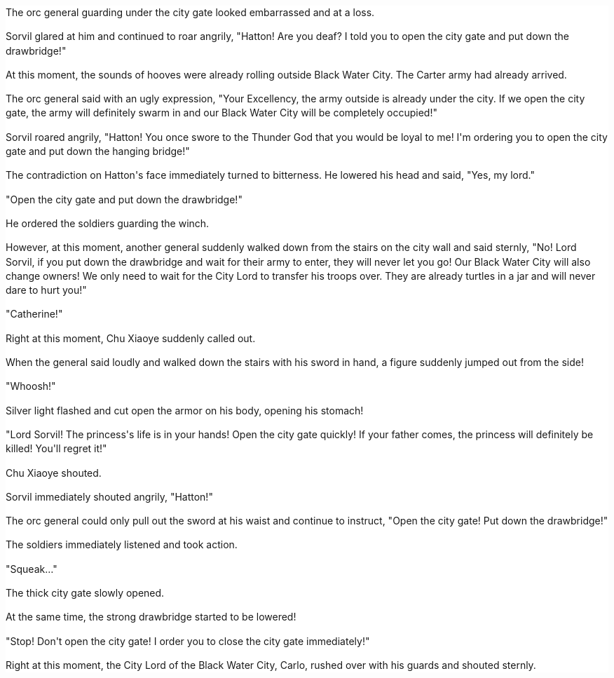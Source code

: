 The orc general guarding under the city gate looked embarrassed and at a loss.

Sorvil glared at him and continued to roar angrily, "Hatton\! Are you deaf? I told you to open the city gate and put down the drawbridge\!"

At this moment, the sounds of hooves were already rolling outside Black Water City. The Carter army had already arrived.

The orc general said with an ugly expression, "Your Excellency, the army outside is already under the city. If we open the city gate, the army will definitely swarm in and our Black Water City will be completely occupied\!"

Sorvil roared angrily, "Hatton\! You once swore to the Thunder God that you would be loyal to me\! I'm ordering you to open the city gate and put down the hanging bridge\!"

The contradiction on Hatton's face immediately turned to bitterness. He lowered his head and said, "Yes, my lord."

"Open the city gate and put down the drawbridge\!"

He ordered the soldiers guarding the winch.

However, at this moment, another general suddenly walked down from the stairs on the city wall and said sternly, "No\! Lord Sorvil, if you put down the drawbridge and wait for their army to enter, they will never let you go\! Our Black Water City will also change owners\! We only need to wait for the City Lord to transfer his troops over. They are already turtles in a jar and will never dare to hurt you\!"

"Catherine\!"

Right at this moment, Chu Xiaoye suddenly called out.

When the general said loudly and walked down the stairs with his sword in hand, a figure suddenly jumped out from the side\!

"Whoosh\!"

Silver light flashed and cut open the armor on his body, opening his stomach\!

"Lord Sorvil\! The princess's life is in your hands\! Open the city gate quickly\! If your father comes, the princess will definitely be killed\! You'll regret it\!"

Chu Xiaoye shouted.

Sorvil immediately shouted angrily, "Hatton\!"

The orc general could only pull out the sword at his waist and continue to instruct, "Open the city gate\! Put down the drawbridge\!"

The soldiers immediately listened and took action.

"Squeak…"

The thick city gate slowly opened.

At the same time, the strong drawbridge started to be lowered\!

"Stop\! Don't open the city gate\! I order you to close the city gate immediately\!"

Right at this moment, the City Lord of the Black Water City, Carlo, rushed over with his guards and shouted sternly.
